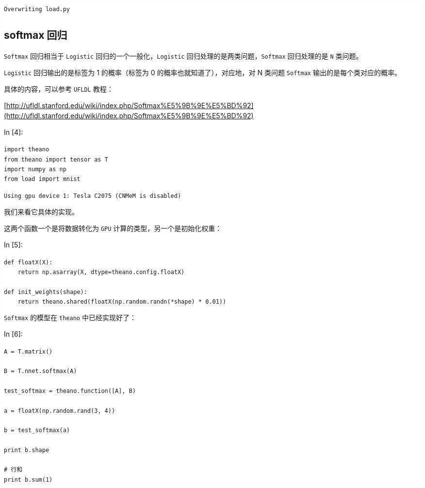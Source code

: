 ```
Overwriting load.py

```

## softmax 回归

`Softmax` 回归相当于 `Logistic` 回归的一个一般化，`Logistic` 回归处理的是两类问题，`Softmax` 回归处理的是 `N` 类问题。

`Logistic` 回归输出的是标签为 1 的概率（标签为 0 的概率也就知道了），对应地，对 N 类问题 `Softmax` 输出的是每个类对应的概率。

具体的内容，可以参考 `UFLDL` 教程：

[http://ufldl.stanford.edu/wiki/index.php/Softmax%E5%9B%9E%E5%BD%92](http://ufldl.stanford.edu/wiki/index.php/Softmax%E5%9B%9E%E5%BD%92)

In [4]:

```
import theano
from theano import tensor as T
import numpy as np
from load import mnist

```

```
Using gpu device 1: Tesla C2075 (CNMeM is disabled)

```

我们来看它具体的实现。

这两个函数一个是将数据转化为 `GPU` 计算的类型，另一个是初始化权重：

In [5]:

```
def floatX(X):
    return np.asarray(X, dtype=theano.config.floatX)

def init_weights(shape):
    return theano.shared(floatX(np.random.randn(*shape) * 0.01))

```

`Softmax` 的模型在 `theano` 中已经实现好了：

In [6]:

```
A = T.matrix()

B = T.nnet.softmax(A)

test_softmax = theano.function([A], B)

a = floatX(np.random.rand(3, 4))

b = test_softmax(a)

print b.shape

# 行和
print b.sum(1)

```
